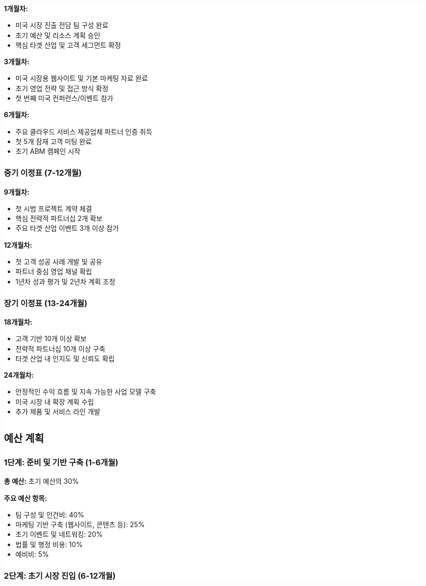 **1개월차:**
- 미국 시장 진출 전담 팀 구성 완료
- 초기 예산 및 리소스 계획 승인
- 핵심 타겟 산업 및 고객 세그먼트 확정

**3개월차:**
- 미국 시장용 웹사이트 및 기본 마케팅 자료 완료
- 초기 영업 전략 및 접근 방식 확정
- 첫 번째 미국 컨퍼런스/이벤트 참가

**6개월차:**
- 주요 클라우드 서비스 제공업체 파트너 인증 취득
- 첫 5개 잠재 고객 미팅 완료
- 초기 ABM 캠페인 시작

### 중기 이정표 (7-12개월)

**9개월차:**
- 첫 시범 프로젝트 계약 체결
- 핵심 전략적 파트너십 2개 확보
- 주요 타겟 산업 이벤트 3개 이상 참가

**12개월차:**
- 첫 고객 성공 사례 개발 및 공유
- 파트너 중심 영업 채널 확립
- 1년차 성과 평가 및 2년차 계획 조정

### 장기 이정표 (13-24개월)

**18개월차:**
- 고객 기반 10개 이상 확보
- 전략적 파트너십 10개 이상 구축
- 타겟 산업 내 인지도 및 신뢰도 확립

**24개월차:**
- 안정적인 수익 흐름 및 지속 가능한 사업 모델 구축
- 미국 시장 내 확장 계획 수립
- 추가 제품 및 서비스 라인 개발

## 예산 계획

### 1단계: 준비 및 기반 구축 (1-6개월)

**총 예산:** 초기 예산의 30%

**주요 예산 항목:**
- 팀 구성 및 인건비: 40%
- 마케팅 기반 구축 (웹사이트, 콘텐츠 등): 25%
- 초기 이벤트 및 네트워킹: 20%
- 법률 및 행정 비용: 10%
- 예비비: 5%

### 2단계: 초기 시장 진입 (6-12개월)
